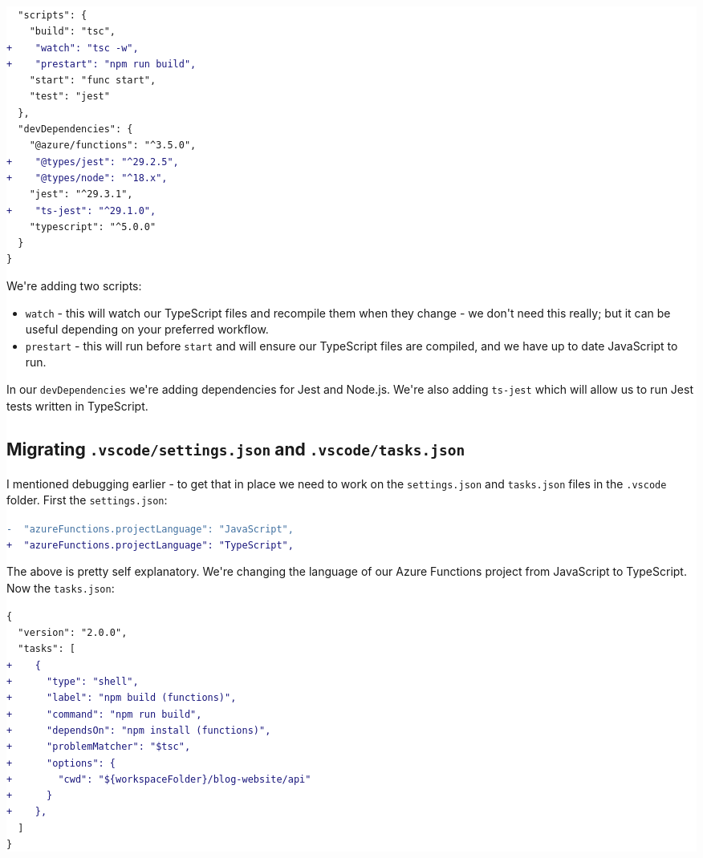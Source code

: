 ```diff title="package.json"
  "scripts": {
    "build": "tsc",
+    "watch": "tsc -w",
+    "prestart": "npm run build",
    "start": "func start",
    "test": "jest"
  },
  "devDependencies": {
    "@azure/functions": "^3.5.0",
+    "@types/jest": "^29.2.5",
+    "@types/node": "^18.x",
    "jest": "^29.3.1",
+    "ts-jest": "^29.1.0",
    "typescript": "^5.0.0"
  }
}
```

We're adding two scripts:

- `watch` - this will watch our TypeScript files and recompile them when they change - we don't need this really; but it can be useful depending on your preferred workflow.
- `prestart` - this will run before `start` and will ensure our TypeScript files are compiled, and we have up to date JavaScript to run.

In our `devDependencies` we're adding dependencies for Jest and Node.js. We're also adding `ts-jest` which will allow us to run Jest tests written in TypeScript.

## Migrating `.vscode/settings.json` and `.vscode/tasks.json`

I mentioned debugging earlier - to get that in place we need to work on the `settings.json` and `tasks.json` files in the `.vscode` folder. First the `settings.json`:

```diff title="settings.json"
-  "azureFunctions.projectLanguage": "JavaScript",
+  "azureFunctions.projectLanguage": "TypeScript",
```

The above is pretty self explanatory. We're changing the language of our Azure Functions project from JavaScript to TypeScript. Now the `tasks.json`:

```diff title="tasks.json"
{
  "version": "2.0.0",
  "tasks": [
+    {
+      "type": "shell",
+      "label": "npm build (functions)",
+      "command": "npm run build",
+      "dependsOn": "npm install (functions)",
+      "problemMatcher": "$tsc",
+      "options": {
+        "cwd": "${workspaceFolder}/blog-website/api"
+      }
+    },
  ]
}
```

